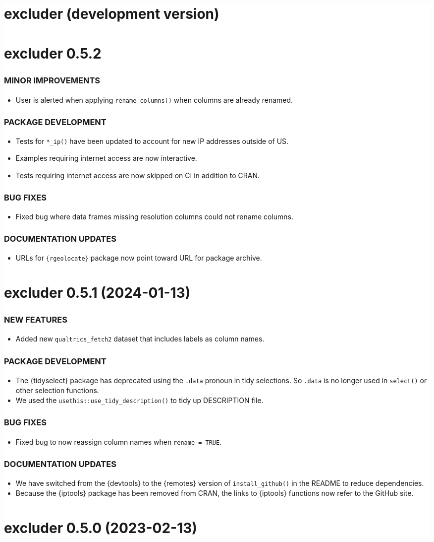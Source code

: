 # excluder (development version)

# excluder 0.5.2

### MINOR IMPROVEMENTS

* User is alerted when applying `rename_columns()` when columns are already renamed.

### PACKAGE DEVELOPMENT

* Tests for `*_ip()` have been updated to account for new IP addresses outside of US.

* Examples requiring internet access are now interactive.

* Tests requiring internet access are now skipped on CI in addition to CRAN.

### BUG FIXES

* Fixed bug where data frames missing resolution columns could not rename columns.

### DOCUMENTATION UPDATES

* URLs for `{rgeolocate}` package now point toward URL for package archive.


# excluder 0.5.1 (2024-01-13)

### NEW FEATURES

* Added new `qualtrics_fetch2` dataset that includes labels as column names.

### PACKAGE DEVELOPMENT

* The {tidyselect} package has deprecated using the `.data` pronoun in tidy selections. So `.data` is no longer used in `select()` or other selection functions.
* We used the `usethis::use_tidy_description()` to tidy up DESCRIPTION file.

### BUG FIXES

* Fixed bug to now reassign column names when `rename = TRUE`.

### DOCUMENTATION UPDATES

* We have switched from the {devtools} to the {remotes} version of `install_github()` in the README to reduce dependencies.
* Because the {iptools} package has been removed from CRAN, the links to {iptools} functions now refer to the GitHub site.


# excluder 0.5.0 (2023-02-13)
